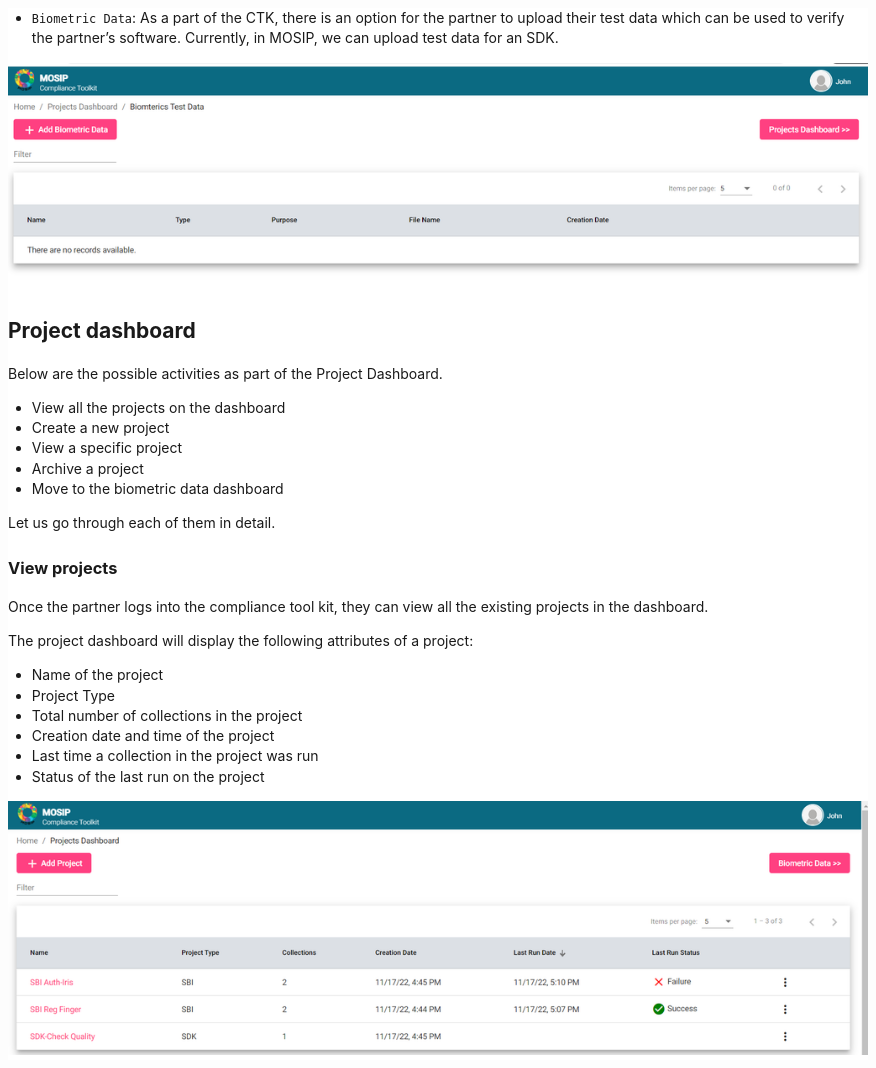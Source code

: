 * `Biometric Data`: As a part of the CTK, there is an option for the partner to upload their test data which can be used to verify the partner’s software. Currently, in MOSIP, we can upload test data for an SDK.
  
![CTK Biometric Data](_images/ctk-toolkit-biometric-data.png)

## Project dashboard
  
Below are the possible activities as part of the Project Dashboard.

* View all the projects on the dashboard
* Create a new project
* View a specific project
* Archive a project
* Move to the biometric data dashboard
  
Let us go through each of them in detail.
  
### View projects
  
Once the partner logs into the compliance tool kit, they can view all the existing projects in the dashboard.

The project dashboard will display the following attributes of a project:
* Name of the project
* Project Type
* Total number of collections in the project
* Creation date and time of the project
* Last time a collection in the project was run
* Status of the last run on the project

![CTK Project Dashboard](_images/ctk-toolkit-projectdashboard.png) 
 
